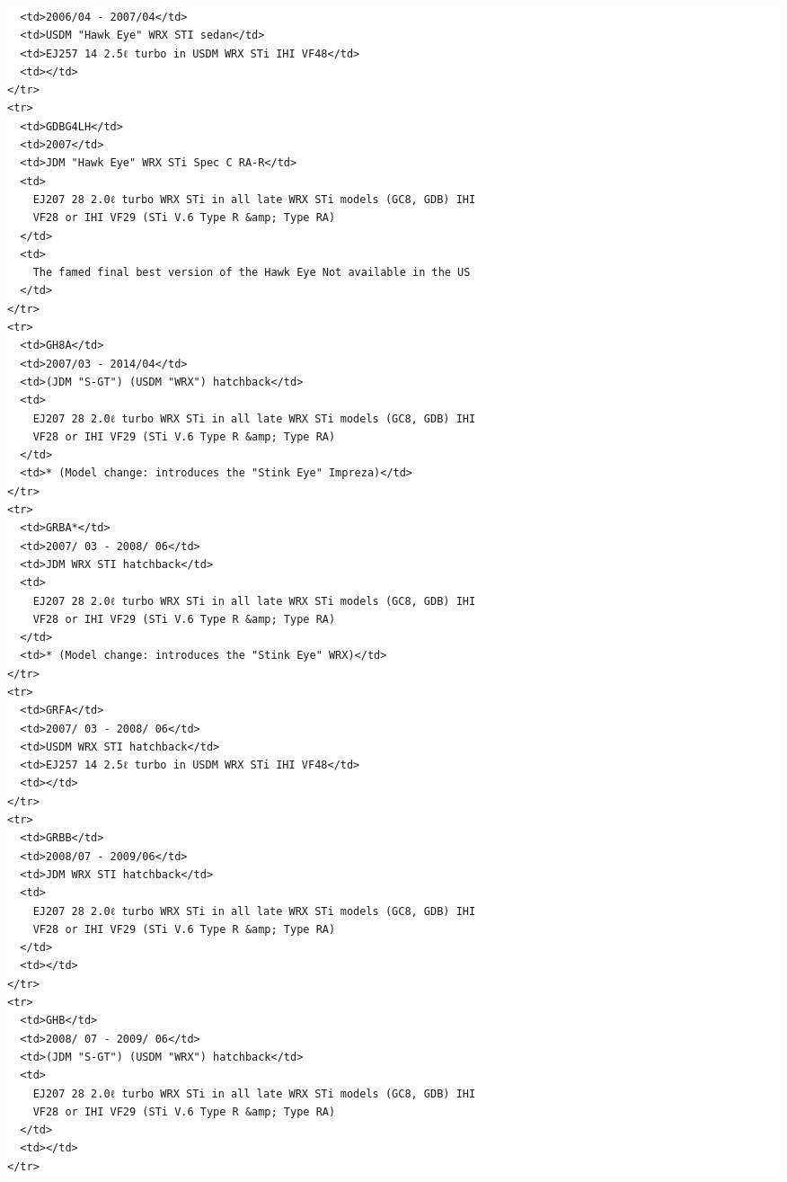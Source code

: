       <td>2006/04 - 2007/04</td>
      <td>USDM "Hawk Eye" WRX STI sedan</td>
      <td>EJ257 14 2.5ℓ turbo in USDM WRX STi IHI VF48</td>
      <td></td>
    </tr>
    <tr>
      <td>GDBG4LH</td>
      <td>2007</td>
      <td>JDM "Hawk Eye" WRX STi Spec C RA-R</td>
      <td>
        EJ207 28 2.0ℓ turbo WRX STi in all late WRX STi models (GC8, GDB) IHI
        VF28 or IHI VF29 (STi V.6 Type R &amp; Type RA)
      </td>
      <td>
        The famed final best version of the Hawk Eye Not available in the US
      </td>
    </tr>
    <tr>
      <td>GH8A</td>
      <td>2007/03 - 2014/04</td>
      <td>(JDM "S-GT") (USDM "WRX") hatchback</td>
      <td>
        EJ207 28 2.0ℓ turbo WRX STi in all late WRX STi models (GC8, GDB) IHI
        VF28 or IHI VF29 (STi V.6 Type R &amp; Type RA)
      </td>
      <td>* (Model change: introduces the "Stink Eye" Impreza)</td>
    </tr>
    <tr>
      <td>GRBA*</td>
      <td>2007/ 03 - 2008/ 06</td>
      <td>JDM WRX STI hatchback</td>
      <td>
        EJ207 28 2.0ℓ turbo WRX STi in all late WRX STi models (GC8, GDB) IHI
        VF28 or IHI VF29 (STi V.6 Type R &amp; Type RA)
      </td>
      <td>* (Model change: introduces the "Stink Eye" WRX)</td>
    </tr>
    <tr>
      <td>GRFA</td>
      <td>2007/ 03 - 2008/ 06</td>
      <td>USDM WRX STI hatchback</td>
      <td>EJ257 14 2.5ℓ turbo in USDM WRX STi IHI VF48</td>
      <td></td>
    </tr>
    <tr>
      <td>GRBB</td>
      <td>2008/07 - 2009/06</td>
      <td>JDM WRX STI hatchback</td>
      <td>
        EJ207 28 2.0ℓ turbo WRX STi in all late WRX STi models (GC8, GDB) IHI
        VF28 or IHI VF29 (STi V.6 Type R &amp; Type RA)
      </td>
      <td></td>
    </tr>
    <tr>
      <td>GHB</td>
      <td>2008/ 07 - 2009/ 06</td>
      <td>(JDM "S-GT") (USDM "WRX") hatchback</td>
      <td>
        EJ207 28 2.0ℓ turbo WRX STi in all late WRX STi models (GC8, GDB) IHI
        VF28 or IHI VF29 (STi V.6 Type R &amp; Type RA)
      </td>
      <td></td>
    </tr>